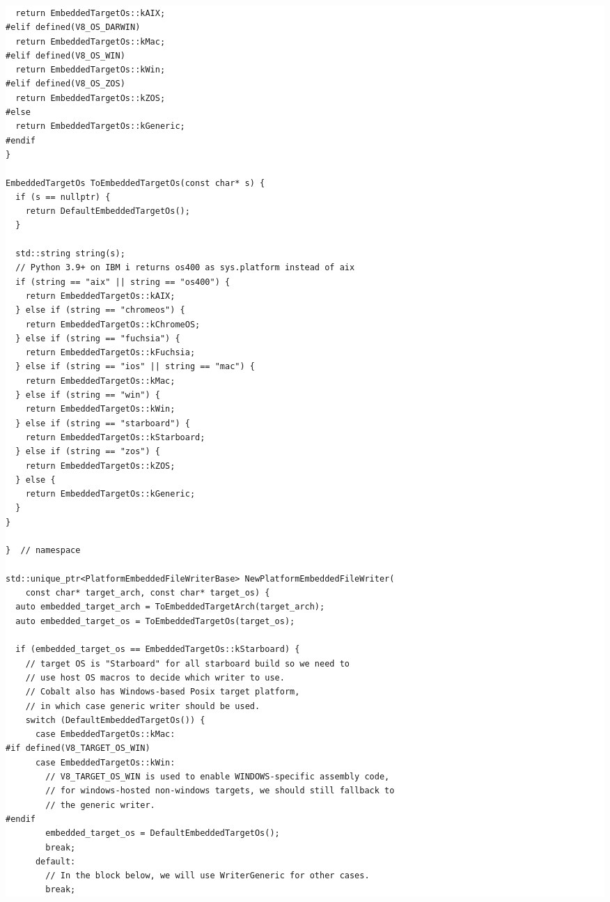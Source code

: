 ```
  return EmbeddedTargetOs::kAIX;
#elif defined(V8_OS_DARWIN)
  return EmbeddedTargetOs::kMac;
#elif defined(V8_OS_WIN)
  return EmbeddedTargetOs::kWin;
#elif defined(V8_OS_ZOS)
  return EmbeddedTargetOs::kZOS;
#else
  return EmbeddedTargetOs::kGeneric;
#endif
}

EmbeddedTargetOs ToEmbeddedTargetOs(const char* s) {
  if (s == nullptr) {
    return DefaultEmbeddedTargetOs();
  }

  std::string string(s);
  // Python 3.9+ on IBM i returns os400 as sys.platform instead of aix
  if (string == "aix" || string == "os400") {
    return EmbeddedTargetOs::kAIX;
  } else if (string == "chromeos") {
    return EmbeddedTargetOs::kChromeOS;
  } else if (string == "fuchsia") {
    return EmbeddedTargetOs::kFuchsia;
  } else if (string == "ios" || string == "mac") {
    return EmbeddedTargetOs::kMac;
  } else if (string == "win") {
    return EmbeddedTargetOs::kWin;
  } else if (string == "starboard") {
    return EmbeddedTargetOs::kStarboard;
  } else if (string == "zos") {
    return EmbeddedTargetOs::kZOS;
  } else {
    return EmbeddedTargetOs::kGeneric;
  }
}

}  // namespace

std::unique_ptr<PlatformEmbeddedFileWriterBase> NewPlatformEmbeddedFileWriter(
    const char* target_arch, const char* target_os) {
  auto embedded_target_arch = ToEmbeddedTargetArch(target_arch);
  auto embedded_target_os = ToEmbeddedTargetOs(target_os);

  if (embedded_target_os == EmbeddedTargetOs::kStarboard) {
    // target OS is "Starboard" for all starboard build so we need to
    // use host OS macros to decide which writer to use.
    // Cobalt also has Windows-based Posix target platform,
    // in which case generic writer should be used.
    switch (DefaultEmbeddedTargetOs()) {
      case EmbeddedTargetOs::kMac:
#if defined(V8_TARGET_OS_WIN)
      case EmbeddedTargetOs::kWin:
        // V8_TARGET_OS_WIN is used to enable WINDOWS-specific assembly code,
        // for windows-hosted non-windows targets, we should still fallback to
        // the generic writer.
#endif
        embedded_target_os = DefaultEmbeddedTargetOs();
        break;
      default:
        // In the block below, we will use WriterGeneric for other cases.
        break;
```
